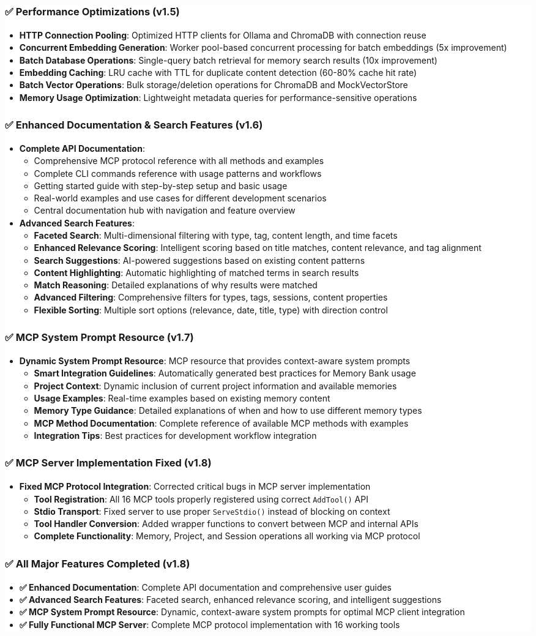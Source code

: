 ### ✅ Performance Optimizations (v1.5)
- **HTTP Connection Pooling**: Optimized HTTP clients for Ollama and ChromaDB with connection reuse
- **Concurrent Embedding Generation**: Worker pool-based concurrent processing for batch embeddings (5x improvement)
- **Batch Database Operations**: Single-query batch retrieval for memory search results (10x improvement)
- **Embedding Caching**: LRU cache with TTL for duplicate content detection (60-80% cache hit rate)
- **Batch Vector Operations**: Bulk storage/deletion operations for ChromaDB and MockVectorStore
- **Memory Usage Optimization**: Lightweight metadata queries for performance-sensitive operations

### ✅ Enhanced Documentation & Search Features (v1.6)
- **Complete API Documentation**: 
  - Comprehensive MCP protocol reference with all methods and examples
  - Complete CLI commands reference with usage patterns and workflows
  - Getting started guide with step-by-step setup and basic usage
  - Real-world examples and use cases for different development scenarios
  - Central documentation hub with navigation and feature overview
- **Advanced Search Features**:
  - **Faceted Search**: Multi-dimensional filtering with type, tag, content length, and time facets
  - **Enhanced Relevance Scoring**: Intelligent scoring based on title matches, content relevance, and tag alignment
  - **Search Suggestions**: AI-powered suggestions based on existing content patterns
  - **Content Highlighting**: Automatic highlighting of matched terms in search results
  - **Match Reasoning**: Detailed explanations of why results were matched
  - **Advanced Filtering**: Comprehensive filters for types, tags, sessions, content properties
  - **Flexible Sorting**: Multiple sort options (relevance, date, title, type) with direction control

### ✅ MCP System Prompt Resource (v1.7)
- **Dynamic System Prompt Resource**: MCP resource that provides context-aware system prompts
  - **Smart Integration Guidelines**: Automatically generated best practices for Memory Bank usage
  - **Project Context**: Dynamic inclusion of current project information and available memories
  - **Usage Examples**: Real-time examples based on existing memory content
  - **Memory Type Guidance**: Detailed explanations of when and how to use different memory types
  - **MCP Method Documentation**: Complete reference of available MCP methods with examples
  - **Integration Tips**: Best practices for development workflow integration

### ✅ MCP Server Implementation Fixed (v1.8)
- **Fixed MCP Protocol Integration**: Corrected critical bugs in MCP server implementation
  - **Tool Registration**: All 16 MCP tools properly registered using correct `AddTool()` API
  - **Stdio Transport**: Fixed server to use proper `ServeStdio()` instead of blocking on context
  - **Tool Handler Conversion**: Added wrapper functions to convert between MCP and internal APIs
  - **Complete Functionality**: Memory, Project, and Session operations all working via MCP protocol

### ✅ All Major Features Completed (v1.8)
- **✅ Enhanced Documentation**: Complete API documentation and comprehensive user guides
- **✅ Advanced Search Features**: Faceted search, enhanced relevance scoring, and intelligent suggestions
- **✅ MCP System Prompt Resource**: Dynamic, context-aware system prompts for optimal MCP client integration
- **✅ Fully Functional MCP Server**: Complete MCP protocol implementation with 16 working tools
